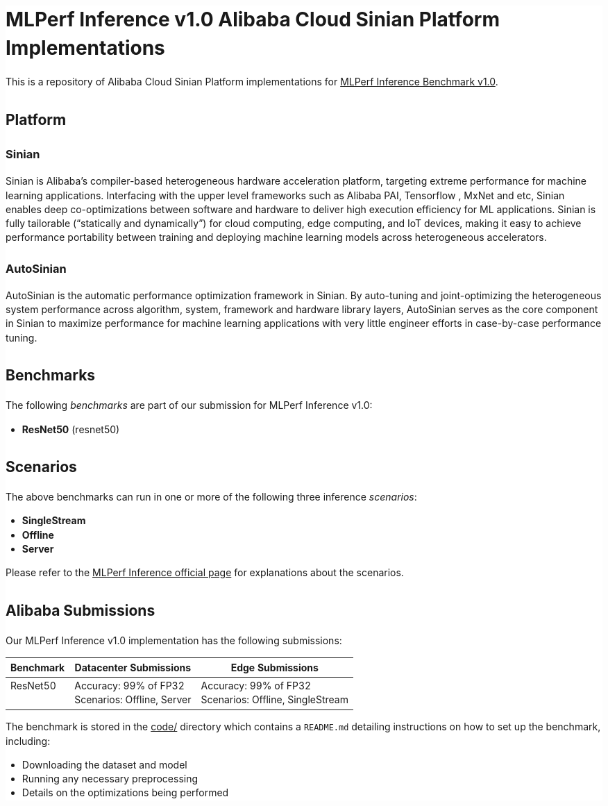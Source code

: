 # MLPerf Inference v1.0 Alibaba Cloud Sinian Platform Implementations

This is a repository of Alibaba Cloud Sinian Platform implementations for [MLPerf Inference Benchmark v1.0](https://www.mlperf.org/inference-overview/).

## Platform
### Sinian
Sinian is Alibaba’s compiler-based heterogeneous hardware acceleration platform, targeting extreme performance for machine learning applications. Interfacing with the upper level frameworks such as Alibaba PAI, Tensorflow , MxNet and etc, Sinian enables deep co-optimizations between software and hardware to deliver high execution efficiency for ML applications. Sinian is fully tailorable (“statically and dynamically”) for cloud computing, edge computing, and IoT devices, making it easy to achieve performance portability between training and deploying machine learning models across heterogeneous accelerators. 
### AutoSinian
AutoSinian is the automatic performance optimization framework in Sinian. By auto-tuning and joint-optimizing the heterogeneous system performance across algorithm, system, framework and hardware library layers, AutoSinian serves as the core component in Sinian to maximize performance for machine learning applications with very little engineer efforts in case-by-case performance tuning.

## Benchmarks

The following *benchmarks* are part of our submission for MLPerf Inference v1.0:

 - **ResNet50** (resnet50)

## Scenarios
The above benchmarks can run in one or more of the following three inference *scenarios*:

 - **SingleStream**
 - **Offline**
 - **Server**

Please refer to the [MLPerf Inference official page](https://www.mlperf.org/inference-overview/) for explanations about the scenarios.

## Alibaba Submissions

Our MLPerf Inference v1.0 implementation has the following submissions:

| Benchmark     | Datacenter Submissions                                        | Edge Submissions                                   |
|---------------|---------------------------------------------------------------|----------------------------------------------------------------------------------|
| ResNet50      | Accuracy: 99% of FP32<br>Scenarios: Offline, Server           | Accuracy: 99% of FP32<br>Scenarios: Offline, SingleStream           |

The benchmark is stored in the [code/](code) directory which contains a `README.md` detailing instructions on how to set up the benchmark, including:

 - Downloading the dataset and model
 - Running any necessary preprocessing
 - Details on the optimizations being performed
